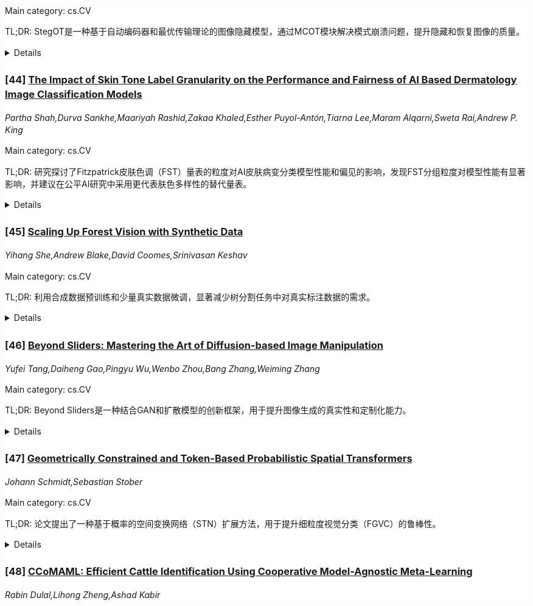 Main category: cs.CV

TL;DR: StegOT是一种基于自动编码器和最优传输理论的图像隐藏模型，通过MCOT模块解决模式崩溃问题，提升隐藏和恢复图像的质量。


<details><summary>Details</summary></details>


### [44] [The Impact of Skin Tone Label Granularity on the Performance and Fairness of AI Based Dermatology Image Classification Models](https://arxiv.org/abs/2509.11184)
*Partha Shah,Durva Sankhe,Maariyah Rashid,Zakaa Khaled,Esther Puyol-Antón,Tiarna Lee,Maram Alqarni,Sweta Rai,Andrew P. King*

Main category: cs.CV

TL;DR: 研究探讨了Fitzpatrick皮肤色调（FST）量表的粒度对AI皮肤病变分类模型性能和偏见的影响，发现FST分组粒度对模型性能有显著影响，并建议在公平AI研究中采用更代表肤色多样性的替代量表。


<details><summary>Details</summary></details>


### [45] [Scaling Up Forest Vision with Synthetic Data](https://arxiv.org/abs/2509.11201)
*Yihang She,Andrew Blake,David Coomes,Srinivasan Keshav*

Main category: cs.CV

TL;DR: 利用合成数据预训练和少量真实数据微调，显著减少树分割任务中对真实标注数据的需求。


<details><summary>Details</summary></details>


### [46] [Beyond Sliders: Mastering the Art of Diffusion-based Image Manipulation](https://arxiv.org/abs/2509.11213)
*Yufei Tang,Daiheng Gao,Pingyu Wu,Wenbo Zhou,Bang Zhang,Weiming Zhang*

Main category: cs.CV

TL;DR: Beyond Sliders是一种结合GAN和扩散模型的创新框架，用于提升图像生成的真实性和定制化能力。


<details><summary>Details</summary></details>


### [47] [Geometrically Constrained and Token-Based Probabilistic Spatial Transformers](https://arxiv.org/abs/2509.11218)
*Johann Schmidt,Sebastian Stober*

Main category: cs.CV

TL;DR: 论文提出了一种基于概率的空间变换网络（STN）扩展方法，用于提升细粒度视觉分类（FGVC）的鲁棒性。


<details><summary>Details</summary></details>


### [48] [CCoMAML: Efficient Cattle Identification Using Cooperative Model-Agnostic Meta-Learning](https://arxiv.org/abs/2509.11219)
*Rabin Dulal,Lihong Zheng,Ashad Kabir*
